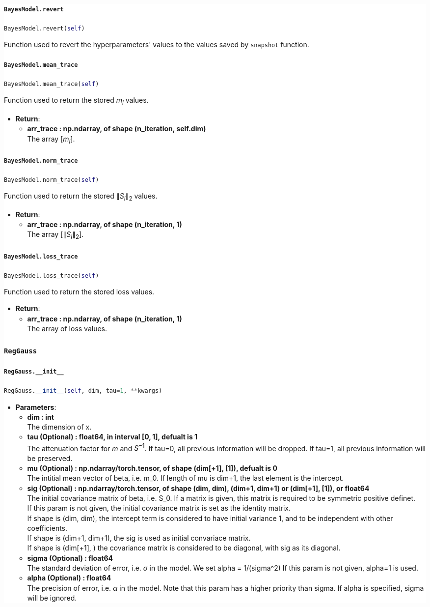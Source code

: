 #### `BayesModel.revert`
```python
BayesModel.revert(self)
```
Function used to revert the hyperparameters' values to the values saved by `snapshot` function.


#### `BayesModel.mean_trace`
```python
BayesModel.mean_trace(self)
```
Function used to return the stored $m_i$ values. 
- **Return**:
  - **arr_trace : np.ndarray, of shape (n_iteration, self.dim)**  
  The array $[m_i]$.
#### `BayesModel.norm_trace`
```python
BayesModel.norm_trace(self)
```
Function used to return the stored $\|S_i\|_2$ values. 
- **Return**:
  - **arr_trace : np.ndarray, of shape (n_iteration, 1)**  
  The array $[\|S_i\|_2]$.
#### `BayesModel.loss_trace`
```python
BayesModel.loss_trace(self)
```
Function used to return the stored loss values. 
- **Return**:
  - **arr_trace : np.ndarray, of shape (n_iteration, 1)**  
  The array of loss values.





### `RegGauss`
#### `RegGauss.__init__`
```python
RegGauss.__init__(self, dim, tau=1, **kwargs)
```
- **Parameters**:
  - **dim : int**  
  The dimension of x.
  - **tau (Optional) : float64, in interval $[0, 1]$, defualt is 1**  
  The attenuation factor for $m$ and $S^{-1}$. If tau=0, all previous information will be dropped. If tau=1, all previous information will be preserved.
  - **mu (Optional) : np.ndarray/torch.tensor, of shape (dim$[+1]$, $[1]$), defualt is 0**  
  The intitial mean vector of beta, i.e. m_0. If length of mu is dim+1, the last element is the intercept.
  - **sig (Optional) : np.ndarray/torch.tensor, of shape (dim, dim), (dim+1, dim+1) or (dim$[+1]$, $[1]$), or float64**  
  The initial covariance matrix of beta, i.e. S_0. If a matrix is given, this matrix is required to be symmetric positive definet.  
  If this param is not given, the initial covariance matrix is set as the identity matrix.  
  If shape is (dim, dim), the intercept term is considered to have initial variance 1, and to be independent with other coefficients.  
  If shape is (dim+1, dim+1), the sig is used as initial convariace matrix.  
  If shape is (dim$[+1]$, ) the covariance matrix is considered to be diagonal, with sig as its diagonal.
  - **sigma (Optional) : float64**  
  The standard deviation of error, i.e. $\sigma$ in the model. We set alpha = 1/(sigma^2) If this param is not given, alpha=1 is used.
  - **alpha (Optional) : float64**  
  The precision of error, i.e. $\alpha$ in the model. Note that this param has a higher priority than sigma. If alpha is specified, sigma will be ignored.  

[D.Bogunowicz]: https://dtransposed.github.io/blog/Bayesian-Linear-Regression.html
[M.Halford]: https://maxhalford.github.io/blog/bayesian-linear-regression/
[M.Clyde]: https://statswithr.github.io/book/introduction-to-bayesian-regression.html
[P.Hoff]: https://www.stat.washington.edu/people/pdhoff/public/SISG-Lectures/SISG_4_5.pdf
[W.Koehrsen]: https://towardsdatascience.com/introduction-to-bayesian-linear-regression-e66e60791ea7
[B.Keng]: http://bjlkeng.github.io/posts/variational-bayes-and-the-mean-field-approximation/
[Matthew P.]: https://projecteuclid.org/download/pdf_1/euclid.ba/1339616546
[F.Zhang]: https://arxiv.org/pdf/1712.02519.pdf
[B.Wang]: https://projecteuclid.org/download/pdf_1/euclid.ba/1340371055
